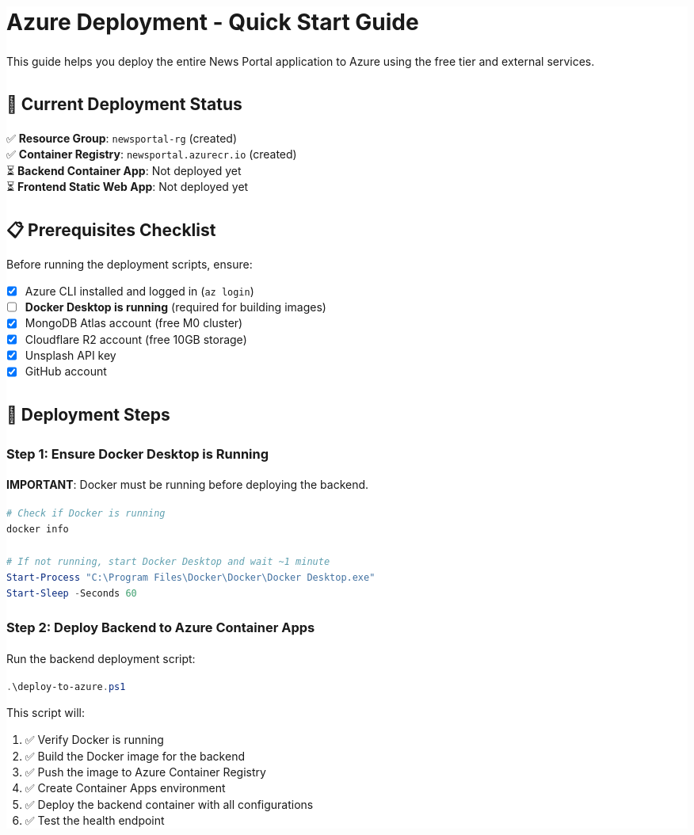 # Azure Deployment - Quick Start Guide

This guide helps you deploy the entire News Portal application to Azure using the free tier and external services.

## 🎯 Current Deployment Status

✅ **Resource Group**: `newsportal-rg` (created)  
✅ **Container Registry**: `newsportal.azurecr.io` (created)  
⏳ **Backend Container App**: Not deployed yet  
⏳ **Frontend Static Web App**: Not deployed yet  

## 📋 Prerequisites Checklist

Before running the deployment scripts, ensure:

- [x] Azure CLI installed and logged in (`az login`)
- [ ] **Docker Desktop is running** (required for building images)
- [x] MongoDB Atlas account (free M0 cluster)
- [x] Cloudflare R2 account (free 10GB storage)
- [x] Unsplash API key
- [x] GitHub account

## 🚀 Deployment Steps

### Step 1: Ensure Docker Desktop is Running

**IMPORTANT**: Docker must be running before deploying the backend.

```powershell
# Check if Docker is running
docker info

# If not running, start Docker Desktop and wait ~1 minute
Start-Process "C:\Program Files\Docker\Docker\Docker Desktop.exe"
Start-Sleep -Seconds 60
```

### Step 2: Deploy Backend to Azure Container Apps

Run the backend deployment script:

```powershell
.\deploy-to-azure.ps1
```

This script will:
1. ✅ Verify Docker is running
2. ✅ Build the Docker image for the backend
3. ✅ Push the image to Azure Container Registry
4. ✅ Create Container Apps environment
5. ✅ Deploy the backend container with all configurations
6. ✅ Test the health endpoint
